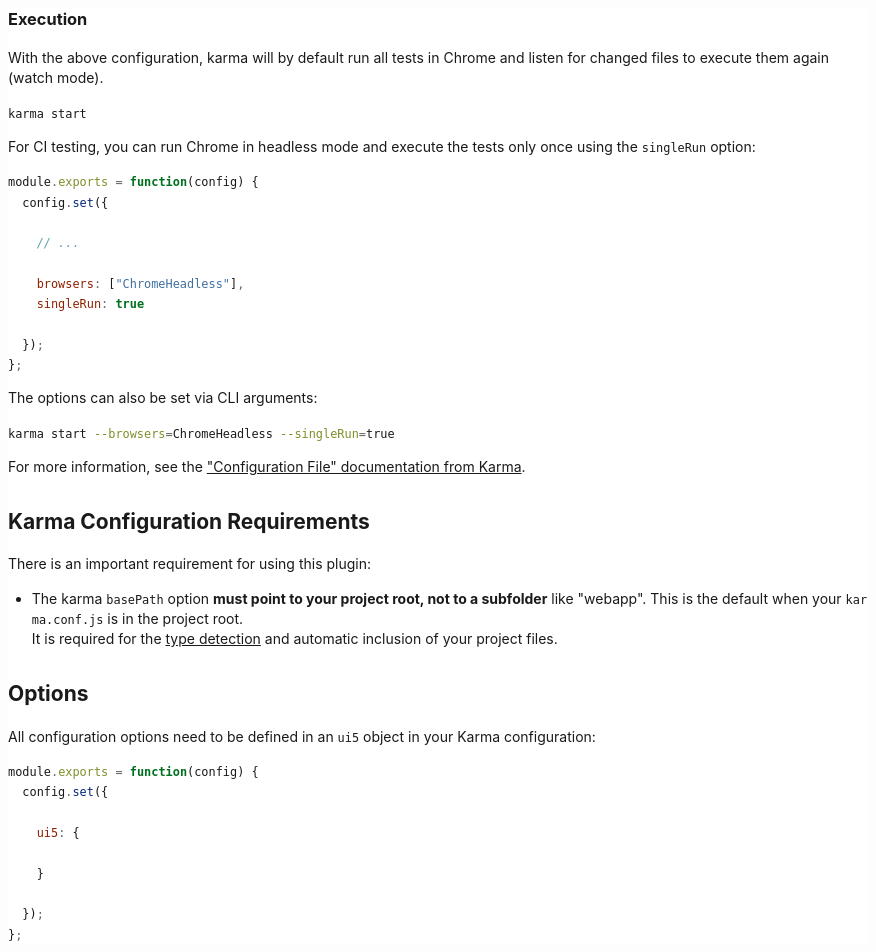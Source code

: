 ### Execution

With the above configuration, karma will by default run all tests in Chrome and listen for changed files to execute them again (watch mode).

```sh
karma start
```

For CI testing, you can run Chrome in headless mode and execute the tests only once using the `singleRun` option:

```js
module.exports = function(config) {
  config.set({

    // ...

    browsers: ["ChromeHeadless"],
    singleRun: true

  });
};
```

The options can also be set via CLI arguments:

```sh
karma start --browsers=ChromeHeadless --singleRun=true
```

For more information, see the ["Configuration File" documentation from Karma](https://karma-runner.github.io/latest/config/configuration-file.html).

## Karma Configuration Requirements

There is an important requirement for using this plugin:

- The karma `basePath` option **must point to your project root, not to a subfolder** like "webapp". This is the default when your `karma.conf.js` is in the project root.  
It is required for the [type detection](#type) and automatic inclusion of your project files.

## Options

All configuration options need to be defined in an `ui5` object in your Karma configuration:

```js
module.exports = function(config) {
  config.set({

    ui5: {

    }

  });
};
```
